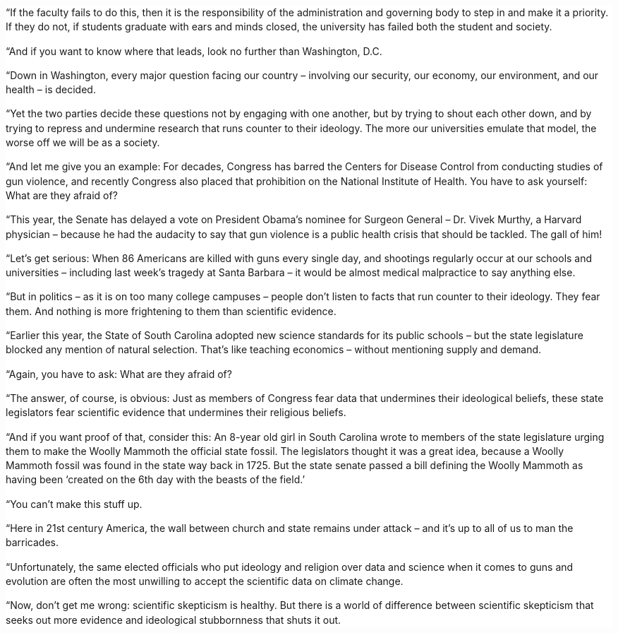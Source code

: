 “If the faculty fails to do this, then it is the responsibility of the administration and governing body to step in and make it a priority. If they do not, if students graduate with ears and minds closed, the university has failed both the student and society.

“And if you want to know where that leads, look no further than Washington, D.C.

“Down in Washington, every major question facing our country – involving our security, our economy, our environment, and our health – is decided.

“Yet the two parties decide these questions not by engaging with one another, but by trying to shout each other down, and by trying to repress and undermine research that runs counter to their ideology. The more our universities emulate that model, the worse off we will be as a society.

“And let me give you an example: For decades, Congress has barred the Centers for Disease Control from conducting studies of gun violence, and recently Congress also placed that prohibition on the National Institute of Health. You have to ask yourself: What are they afraid of?

“This year, the Senate has delayed a vote on President Obama’s nominee for Surgeon General – Dr. Vivek Murthy, a Harvard physician – because he had the audacity to say that gun violence is a public health crisis that should be tackled. The gall of him!

“Let’s get serious: When 86 Americans are killed with guns every single day, and shootings regularly occur at our schools and universities – including last week’s tragedy at Santa Barbara – it would be almost medical malpractice to say anything else.

“But in politics – as it is on too many college campuses – people don’t listen to facts that run counter to their ideology. They fear them. And nothing is more frightening to them than scientific evidence.

“Earlier this year, the State of South Carolina adopted new science standards for its public schools – but the state legislature blocked any mention of natural selection. That’s like teaching economics – without mentioning supply and demand.

“Again, you have to ask: What are they afraid of?

“The answer, of course, is obvious: Just as members of Congress fear data that undermines their ideological beliefs, these state legislators fear scientific evidence that undermines their religious beliefs.

“And if you want proof of that, consider this: An 8-year old girl in South Carolina wrote to members of the state legislature urging them to make the Woolly Mammoth the official state fossil. The legislators thought it was a great idea, because a Woolly Mammoth fossil was found in the state way back in 1725. But the state senate passed a bill defining the Woolly Mammoth as having been ‘created on the 6th day with the beasts of the field.’

“You can’t make this stuff up.

“Here in 21st century America, the wall between church and state remains under attack – and it’s up to all of us to man the barricades.

“Unfortunately, the same elected officials who put ideology and religion over data and science when it comes to guns and evolution are often the most unwilling to accept the scientific data on climate change.

“Now, don’t get me wrong: scientific skepticism is healthy. But there is a world of difference between scientific skepticism that seeks out more evidence and ideological stubbornness that shuts it out.
